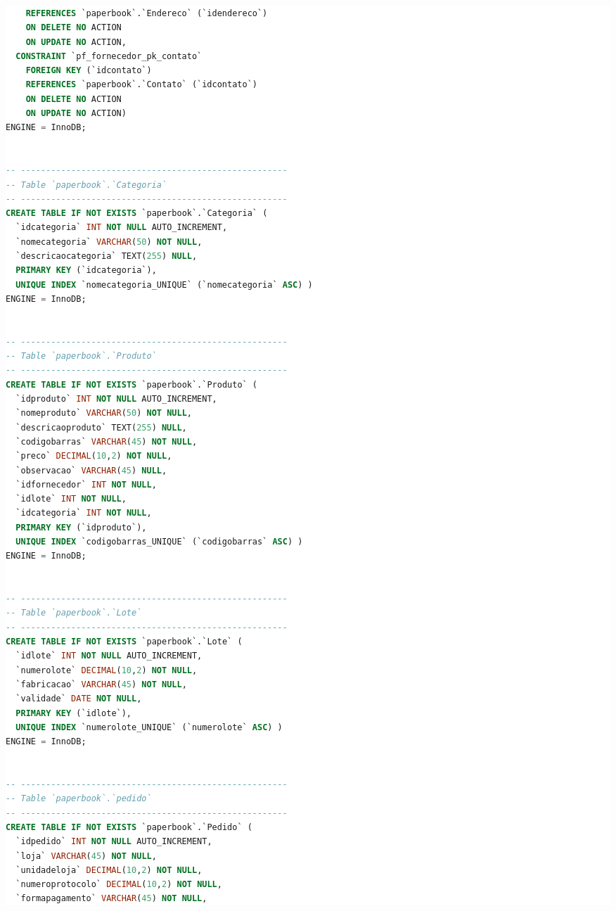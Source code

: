 ```sql
    REFERENCES `paperbook`.`Endereco` (`idendereco`)
    ON DELETE NO ACTION
    ON UPDATE NO ACTION,
  CONSTRAINT `pf_fornecedor_pk_contato`
    FOREIGN KEY (`idcontato`)
    REFERENCES `paperbook`.`Contato` (`idcontato`)
    ON DELETE NO ACTION
    ON UPDATE NO ACTION)
ENGINE = InnoDB;


-- -----------------------------------------------------
-- Table `paperbook`.`Categoria`
-- -----------------------------------------------------
CREATE TABLE IF NOT EXISTS `paperbook`.`Categoria` (
  `idcategoria` INT NOT NULL AUTO_INCREMENT,
  `nomecategoria` VARCHAR(50) NOT NULL,
  `descricaocategoria` TEXT(255) NULL,
  PRIMARY KEY (`idcategoria`),
  UNIQUE INDEX `nomecategoria_UNIQUE` (`nomecategoria` ASC) )
ENGINE = InnoDB;


-- -----------------------------------------------------
-- Table `paperbook`.`Produto`
-- -----------------------------------------------------
CREATE TABLE IF NOT EXISTS `paperbook`.`Produto` (
  `idproduto` INT NOT NULL AUTO_INCREMENT,
  `nomeproduto` VARCHAR(50) NOT NULL,
  `descricaoproduto` TEXT(255) NULL,
  `codigobarras` VARCHAR(45) NOT NULL,
  `preco` DECIMAL(10,2) NOT NULL,
  `observacao` VARCHAR(45) NULL,
  `idfornecedor` INT NOT NULL,
  `idlote` INT NOT NULL,
  `idcategoria` INT NOT NULL,
  PRIMARY KEY (`idproduto`),
  UNIQUE INDEX `codigobarras_UNIQUE` (`codigobarras` ASC) )
ENGINE = InnoDB;


-- -----------------------------------------------------
-- Table `paperbook`.`Lote`
-- -----------------------------------------------------
CREATE TABLE IF NOT EXISTS `paperbook`.`Lote` (
  `idlote` INT NOT NULL AUTO_INCREMENT,
  `numerolote` DECIMAL(10,2) NOT NULL,
  `fabricacao` VARCHAR(45) NOT NULL,
  `validade` DATE NOT NULL,
  PRIMARY KEY (`idlote`),
  UNIQUE INDEX `numerolote_UNIQUE` (`numerolote` ASC) )
ENGINE = InnoDB;


-- -----------------------------------------------------
-- Table `paperbook`.`pedido`
-- -----------------------------------------------------
CREATE TABLE IF NOT EXISTS `paperbook`.`Pedido` (
  `idpedido` INT NOT NULL AUTO_INCREMENT,
  `loja` VARCHAR(45) NOT NULL,
  `unidadeloja` DECIMAL(10,2) NOT NULL,
  `numeroprotocolo` DECIMAL(10,2) NOT NULL,
  `formapagamento` VARCHAR(45) NOT NULL,
```